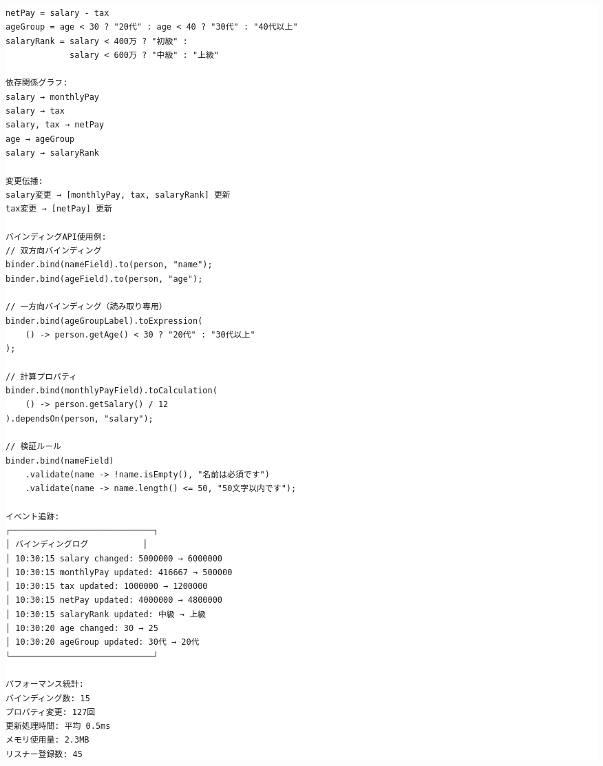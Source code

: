```
netPay = salary - tax
ageGroup = age < 30 ? "20代" : age < 40 ? "30代" : "40代以上"
salaryRank = salary < 400万 ? "初級" : 
             salary < 600万 ? "中級" : "上級"

依存関係グラフ:
salary → monthlyPay
salary → tax
salary, tax → netPay
age → ageGroup
salary → salaryRank

変更伝播:
salary変更 → [monthlyPay, tax, salaryRank] 更新
tax変更 → [netPay] 更新

バインディングAPI使用例:
// 双方向バインディング
binder.bind(nameField).to(person, "name");
binder.bind(ageField).to(person, "age");

// 一方向バインディング（読み取り専用）
binder.bind(ageGroupLabel).toExpression(
    () -> person.getAge() < 30 ? "20代" : "30代以上"
);

// 計算プロパティ
binder.bind(monthlyPayField).toCalculation(
    () -> person.getSalary() / 12
).dependsOn(person, "salary");

// 検証ルール
binder.bind(nameField)
    .validate(name -> !name.isEmpty(), "名前は必須です")
    .validate(name -> name.length() <= 50, "50文字以内です");

イベント追跡:
┌─────────────────────────────┐
│ バインディングログ           │
│ 10:30:15 salary changed: 5000000 → 6000000
│ 10:30:15 monthlyPay updated: 416667 → 500000
│ 10:30:15 tax updated: 1000000 → 1200000
│ 10:30:15 netPay updated: 4000000 → 4800000
│ 10:30:15 salaryRank updated: 中級 → 上級
│ 10:30:20 age changed: 30 → 25
│ 10:30:20 ageGroup updated: 30代 → 20代
└─────────────────────────────┘

パフォーマンス統計:
バインディング数: 15
プロパティ変更: 127回
更新処理時間: 平均 0.5ms
メモリ使用量: 2.3MB
リスナー登録数: 45
```
